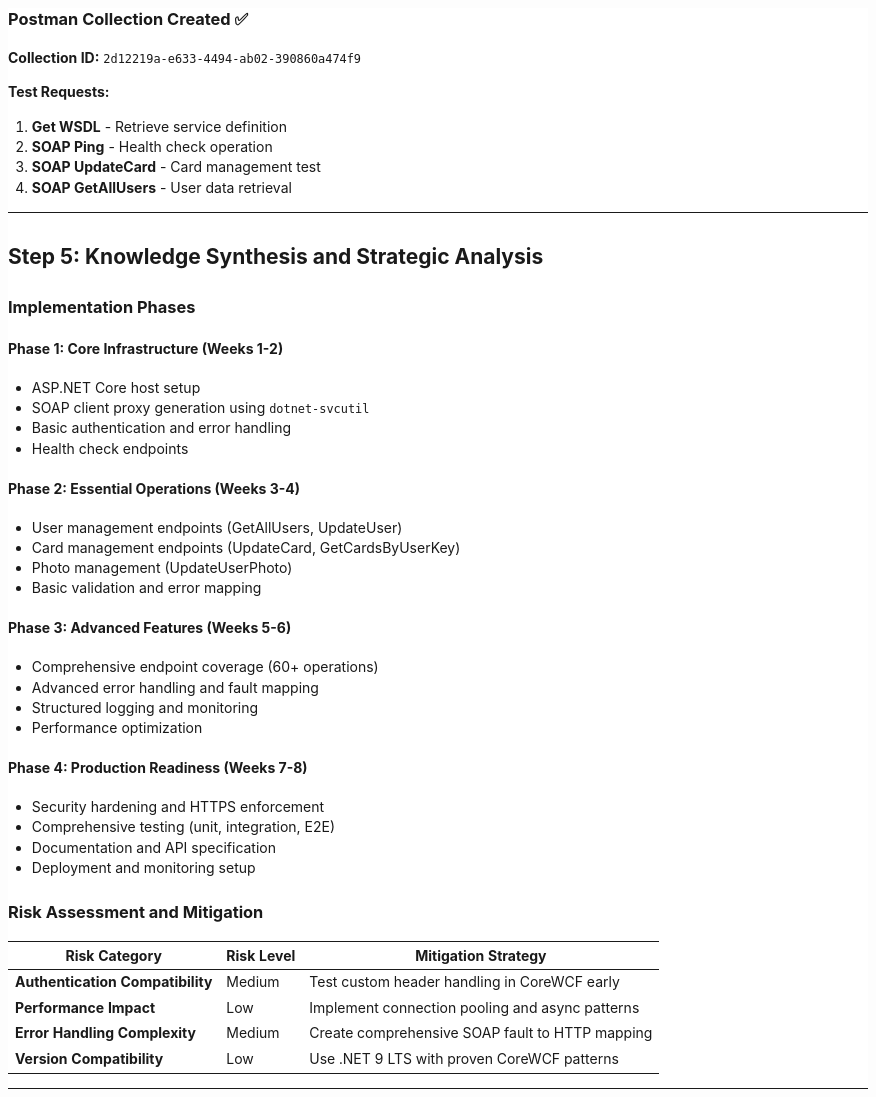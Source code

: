 ### Postman Collection Created ✅

**Collection ID:** `2d12219a-e633-4494-ab02-390860a474f9`

**Test Requests:**

1. **Get WSDL** - Retrieve service definition
2. **SOAP Ping** - Health check operation
3. **SOAP UpdateCard** - Card management test
4. **SOAP GetAllUsers** - User data retrieval

---

## Step 5: Knowledge Synthesis and Strategic Analysis

### Implementation Phases

#### Phase 1: Core Infrastructure (Weeks 1-2)

- ASP.NET Core host setup
- SOAP client proxy generation using `dotnet-svcutil`
- Basic authentication and error handling
- Health check endpoints

#### Phase 2: Essential Operations (Weeks 3-4)

- User management endpoints (GetAllUsers, UpdateUser)
- Card management endpoints (UpdateCard, GetCardsByUserKey)
- Photo management (UpdateUserPhoto)
- Basic validation and error mapping

#### Phase 3: Advanced Features (Weeks 5-6)

- Comprehensive endpoint coverage (60+ operations)
- Advanced error handling and fault mapping
- Structured logging and monitoring
- Performance optimization

#### Phase 4: Production Readiness (Weeks 7-8)

- Security hardening and HTTPS enforcement
- Comprehensive testing (unit, integration, E2E)
- Documentation and API specification
- Deployment and monitoring setup

### Risk Assessment and Mitigation

| Risk Category                    | Risk Level | Mitigation Strategy                             |
| -------------------------------- | ---------- | ----------------------------------------------- |
| **Authentication Compatibility** | Medium     | Test custom header handling in CoreWCF early    |
| **Performance Impact**           | Low        | Implement connection pooling and async patterns |
| **Error Handling Complexity**    | Medium     | Create comprehensive SOAP fault to HTTP mapping |
| **Version Compatibility**        | Low        | Use .NET 9 LTS with proven CoreWCF patterns     |

---